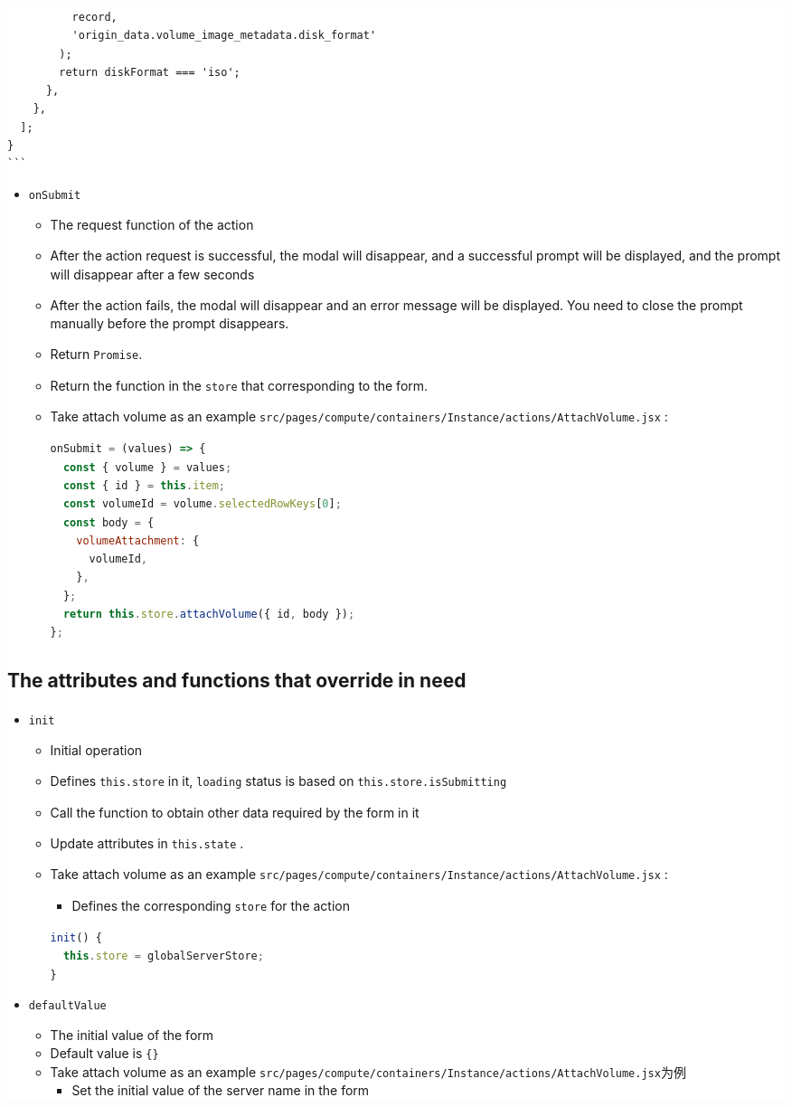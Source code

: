               record,
              'origin_data.volume_image_metadata.disk_format'
            );
            return diskFormat === 'iso';
          },
        },
      ];
    }
    ```

- `onSubmit`
  - The request function of the action
  - After the action request is successful, the modal will disappear, and a successful prompt will be displayed, and the prompt will disappear after a few seconds
  - After the action fails, the modal will disappear and an error message will be displayed. You need to close the prompt manually before the prompt disappears.
  - Return `Promise`.
  - Return the function in the `store` that corresponding to the form.
  - Take attach volume as an example `src/pages/compute/containers/Instance/actions/AttachVolume.jsx` :

    ```javascript
    onSubmit = (values) => {
      const { volume } = values;
      const { id } = this.item;
      const volumeId = volume.selectedRowKeys[0];
      const body = {
        volumeAttachment: {
          volumeId,
        },
      };
      return this.store.attachVolume({ id, body });
    };
    ```

## The attributes and functions that override in need

- `init`
  - Initial operation
  - Defines `this.store` in it, `loading` status is based on `this.store.isSubmitting`
  - Call the function to obtain other data required by the form in it
  - Update attributes in `this.state` .
  - Take attach volume as an example `src/pages/compute/containers/Instance/actions/AttachVolume.jsx` :
    - Defines the corresponding `store` for the action

    ```javascript
    init() {
      this.store = globalServerStore;
    }
    ```

- `defaultValue`
  - The initial value of the form
  - Default value is `{}`
  - Take attach volume as an example `src/pages/compute/containers/Instance/actions/AttachVolume.jsx`为例
    - Set the initial value of the server name in the form
